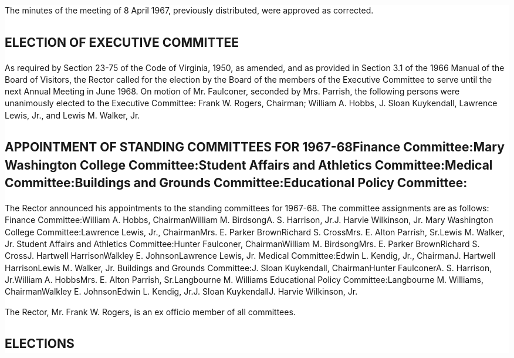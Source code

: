 The minutes of the meeting of 8 April 1967, previously distributed, were approved as corrected.

ELECTION OF EXECUTIVE COMMITTEE
-------------------------------

As required by Section 23-75 of the Code of Virginia, 1950, as amended, and as provided in Section 3.1 of the 1966 Manual of the Board of Visitors, the Rector called for the election by the Board of the members of the Executive Committee to serve until the next Annual Meeting in June 1968. On motion of Mr. Faulconer, seconded by Mrs. Parrish, the following persons were unanimously elected to the Executive Committee: Frank W. Rogers, Chairman; William A. Hobbs, J. Sloan Kuykendall, Lawrence Lewis, Jr., and Lewis M. Walker, Jr.

APPOINTMENT OF STANDING COMMITTEES FOR 1967-68Finance Committee:Mary Washington College Committee:Student Affairs and Athletics Committee:Medical Committee:Buildings and Grounds Committee:Educational Policy Committee:
-------------------------------------------------------------------------------------------------------------------------------------------------------------------------------------------------------------------------

The Rector announced his appointments to the standing committees for 1967-68. The committee assignments are as follows: Finance Committee:William A. Hobbs, ChairmanWilliam M. BirdsongA. S. Harrison, Jr.J. Harvie Wilkinson, Jr. Mary Washington College Committee:Lawrence Lewis, Jr., ChairmanMrs. E. Parker BrownRichard S. CrossMrs. E. Alton Parrish, Sr.Lewis M. Walker, Jr. Student Affairs and Athletics Committee:Hunter Faulconer, ChairmanWilliam M. BirdsongMrs. E. Parker BrownRichard S. CrossJ. Hartwell HarrisonWalkley E. JohnsonLawrence Lewis, Jr. Medical Committee:Edwin L. Kendig, Jr., ChairmanJ. Hartwell HarrisonLewis M. Walker, Jr. Buildings and Grounds Committee:J. Sloan Kuykendall, ChairmanHunter FaulconerA. S. Harrison, Jr.William A. HobbsMrs. E. Alton Parrish, Sr.Langbourne M. Williams Educational Policy Committee:Langbourne M. Williams, ChairmanWalkley E. JohnsonEdwin L. Kendig, Jr.J. Sloan KuykendallJ. Harvie Wilkinson, Jr.

The Rector, Mr. Frank W. Rogers, is an ex officio member of all committees.

ELECTIONS
---------
